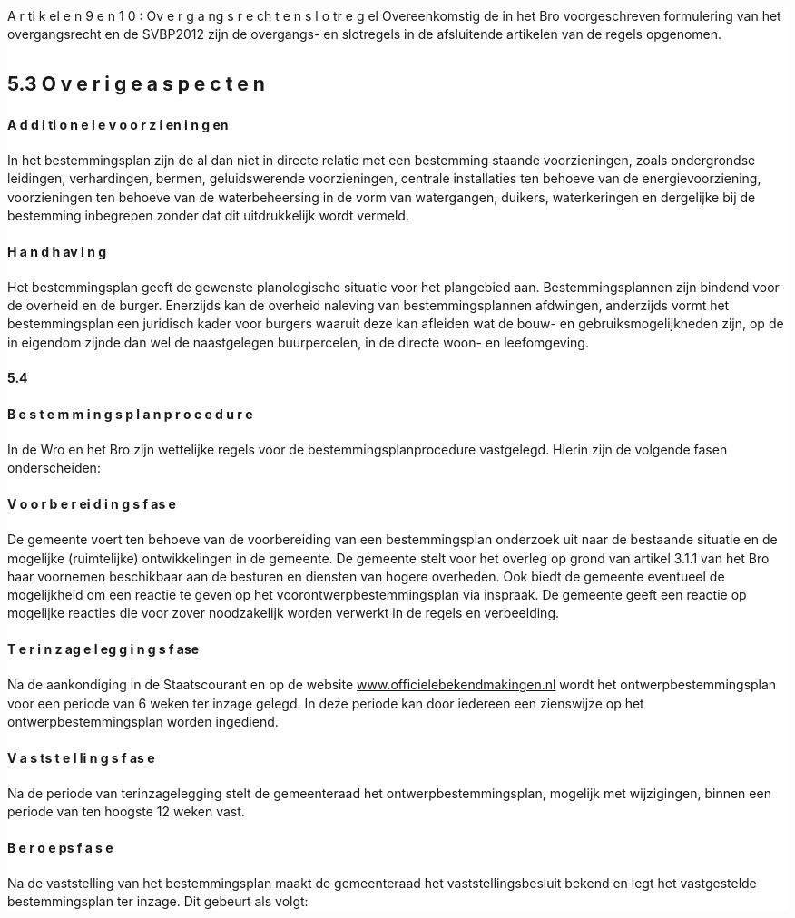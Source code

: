 A r ti k el e n 9 e n 1 0 : Ov e r g a ng s r e ch t e n s l o tr e g el Overeenkomstig de in het Bro voorgeschreven formulering van het overgangsrecht en de SVBP2012 zijn de overgangs- en slotregels in de afsluitende artikelen van de regels opgenomen.

## 5.3 O v e r i g e a s p e c t e n

#### **A d d i ti o n e l e v o o r z i en i n g en**

In het bestemmingsplan zijn de al dan niet in directe relatie met een bestemming staande voorzieningen, zoals ondergrondse leidingen, verhardingen, bermen, geluidswerende voorzieningen, centrale installaties ten behoeve van de energievoorziening, voorzieningen ten behoeve van de waterbeheersing in de vorm van watergangen, duikers, waterkeringen en dergelijke bij de bestemming inbegrepen zonder dat dit uitdrukkelijk wordt vermeld.

#### **H a n d h av i n g**

Het bestemmingsplan geeft de gewenste planologische situatie voor het plangebied aan. Bestemmingsplannen zijn bindend voor de overheid en de burger. Enerzijds kan de overheid naleving van bestemmingsplannen afdwingen, anderzijds vormt het bestemmingsplan een juridisch kader voor burgers waaruit deze kan afleiden wat de bouw- en gebruiksmogelijkheden zijn, op de in eigendom zijnde dan wel de naastgelegen buurpercelen, in de directe woon- en leefomgeving.

#### 5.4

#### B e s t e m m i n g s p l a n p r o c e d u r e

In de Wro en het Bro zijn wettelijke regels voor de bestemmingsplanprocedure vastgelegd. Hierin zijn de volgende fasen onderscheiden:

#### **V o o r b e r ei d i n g s f as e**

De gemeente voert ten behoeve van de voorbereiding van een bestemmingsplan onderzoek uit naar de bestaande situatie en de mogelijke (ruimtelijke) ontwikkelingen in de gemeente. De gemeente stelt voor het overleg op grond van artikel 3.1.1 van het Bro haar voornemen beschikbaar aan de besturen en diensten van hogere overheden. Ook biedt de gemeente eventueel de mogelijkheid om een reactie te geven op het voorontwerpbestemmingsplan via inspraak. De gemeente geeft een reactie op mogelijke reacties die voor zover noodzakelijk worden verwerkt in de regels en verbeelding.

#### **T e r i n z ag e l eg g i n g s f ase**

Na de aankondiging in de Staatscourant en op de website www.officielebekendmakingen.nl wordt het ontwerpbestemmingsplan voor een periode van 6 weken ter inzage gelegd. In deze periode kan door iedereen een zienswijze op het ontwerpbestemmingsplan worden ingediend.

#### **V a s ts t e l li n g s f as e**

Na de periode van terinzagelegging stelt de gemeenteraad het ontwerpbestemmingsplan, mogelijk met wijzigingen, binnen een periode van ten hoogste 12 weken vast.

#### **B e r o e ps f a s e**

Na de vaststelling van het bestemmingsplan maakt de gemeenteraad het vaststellingsbesluit bekend en legt het vastgestelde bestemmingsplan ter inzage. Dit gebeurt als volgt:
